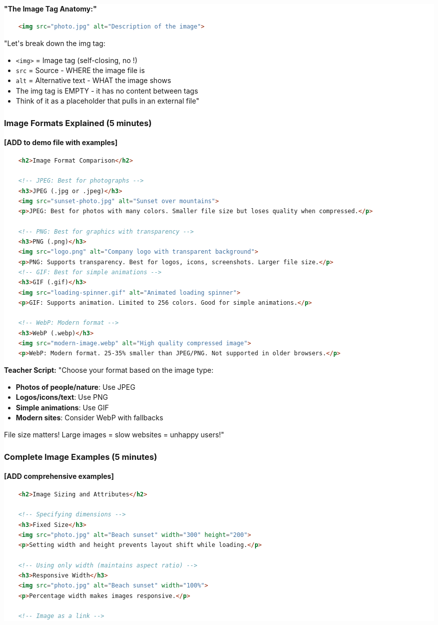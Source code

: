 **"The Image Tag Anatomy:"**
```html
    <img src="photo.jpg" alt="Description of the image">
```

"Let's break down the img tag:
- `<img>` = Image tag (self-closing, no </img>!)
- `src` = Source - WHERE the image file is
- `alt` = Alternative text - WHAT the image shows
- The img tag is EMPTY - it has no content between tags
- Think of it as a placeholder that pulls in an external file"

### Image Formats Explained (5 minutes)

**[ADD to demo file with examples]**

```html
    <h2>Image Format Comparison</h2>
    
    <!-- JPEG: Best for photographs -->
    <h3>JPEG (.jpg or .jpeg)</h3>
    <img src="sunset-photo.jpg" alt="Sunset over mountains">
    <p>JPEG: Best for photos with many colors. Smaller file size but loses quality when compressed.</p>
    
    <!-- PNG: Best for graphics with transparency -->
    <h3>PNG (.png)</h3>
    <img src="logo.png" alt="Company logo with transparent background">
    <p>PNG: Supports transparency. Best for logos, icons, screenshots. Larger file size.</p>    
    <!-- GIF: Best for simple animations -->
    <h3>GIF (.gif)</h3>
    <img src="loading-spinner.gif" alt="Animated loading spinner">
    <p>GIF: Supports animation. Limited to 256 colors. Good for simple animations.</p>
    
    <!-- WebP: Modern format -->
    <h3>WebP (.webp)</h3>
    <img src="modern-image.webp" alt="High quality compressed image">
    <p>WebP: Modern format. 25-35% smaller than JPEG/PNG. Not supported in older browsers.</p>
```

**Teacher Script:**
"Choose your format based on the image type:
- **Photos of people/nature**: Use JPEG
- **Logos/icons/text**: Use PNG
- **Simple animations**: Use GIF
- **Modern sites**: Consider WebP with fallbacks

File size matters! Large images = slow websites = unhappy users!"

### Complete Image Examples (5 minutes)

**[ADD comprehensive examples]**

```html
    <h2>Image Sizing and Attributes</h2>
    
    <!-- Specifying dimensions -->
    <h3>Fixed Size</h3>
    <img src="photo.jpg" alt="Beach sunset" width="300" height="200">
    <p>Setting width and height prevents layout shift while loading.</p>
    
    <!-- Using only width (maintains aspect ratio) -->
    <h3>Responsive Width</h3>
    <img src="photo.jpg" alt="Beach sunset" width="100%">
    <p>Percentage width makes images responsive.</p>
    
    <!-- Image as a link -->
```